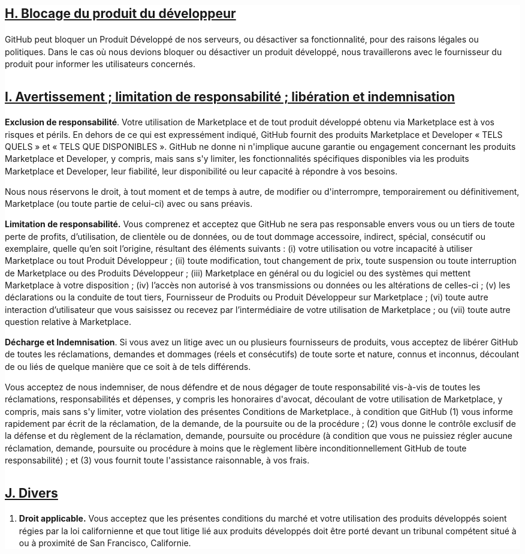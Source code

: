 [H. Blocage du produit du développeur](#h-developer-product-blocking)
----------

GitHub peut bloquer un Produit Développé de nos serveurs, ou désactiver sa fonctionnalité, pour des raisons légales ou politiques. Dans le cas où nous devions bloquer ou désactiver un produit développé, nous travaillerons avec le fournisseur du produit pour informer les utilisateurs concernés.

[I. Avertissement ; limitation de responsabilité ; libération et indemnisation](#i-disclaimer-limitation-of-liability-release-and-indemnification)
----------

**Exclusion de responsabilité**. Votre utilisation de Marketplace et de tout produit développé obtenu via Marketplace est à vos risques et périls. En dehors de ce qui est expressément indiqué, GitHub fournit des produits Marketplace et Developer « TELS QUELS » et « TELS QUE DISPONIBLES ». GitHub ne donne ni n'implique aucune garantie ou engagement concernant les produits Marketplace et Developer, y compris, mais sans s'y limiter, les fonctionnalités spécifiques disponibles via les produits Marketplace et Developer, leur fiabilité, leur disponibilité ou leur capacité à répondre à vos besoins.

Nous nous réservons le droit, à tout moment et de temps à autre, de modifier ou d'interrompre, temporairement ou définitivement, Marketplace (ou toute partie de celui-ci) avec ou sans préavis.

**Limitation de responsabilité.** Vous comprenez et acceptez que GitHub ne sera pas responsable envers vous ou un tiers de toute perte de profits, d’utilisation, de clientèle ou de données, ou de tout dommage accessoire, indirect, spécial, consécutif ou exemplaire, quelle qu’en soit l’origine, résultant des éléments suivants : (i) votre utilisation ou votre incapacité à utiliser Marketplace ou tout Produit Développeur ; (ii) toute modification, tout changement de prix, toute suspension ou toute interruption de Marketplace ou des Produits Développeur ; (iii) Marketplace en général ou du logiciel ou des systèmes qui mettent Marketplace à votre disposition ; (iv) l’accès non autorisé à vos transmissions ou données ou les altérations de celles-ci ; (v) les déclarations ou la conduite de tout tiers, Fournisseur de Produits ou Produit Développeur sur Marketplace ; (vi) toute autre interaction d’utilisateur que vous saisissez ou recevez par l’intermédiaire de votre utilisation de Marketplace ; ou (vii) toute autre question relative à Marketplace.

**Décharge et Indemnisation**. Si vous avez un litige avec un ou plusieurs fournisseurs de produits, vous acceptez de libérer GitHub de toutes les réclamations, demandes et dommages (réels et consécutifs) de toute sorte et nature, connus et inconnus, découlant de ou liés de quelque manière que ce soit à de tels différends.

Vous acceptez de nous indemniser, de nous défendre et de nous dégager de toute responsabilité vis-à-vis de toutes les réclamations, responsabilités et dépenses, y compris les honoraires d'avocat, découlant de votre utilisation de Marketplace, y compris, mais sans s'y limiter, votre violation des présentes Conditions de Marketplace., à condition que GitHub (1) vous informe rapidement par écrit de la réclamation, de la demande, de la poursuite ou de la procédure ; (2) vous donne le contrôle exclusif de la défense et du règlement de la réclamation, demande, poursuite ou procédure (à condition que vous ne puissiez régler aucune réclamation, demande, poursuite ou procédure à moins que le règlement libère inconditionnellement GitHub de toute responsabilité) ; et (3) vous fournit toute l'assistance raisonnable, à vos frais.

[J. Divers](#j-miscellanea)
----------

1. **Droit applicable.** Vous acceptez que les présentes conditions du marché et votre utilisation des produits développés soient régies par la loi californienne et que tout litige lié aux produits développés doit être porté devant un tribunal compétent situé à ou à proximité de San Francisco, Californie.
